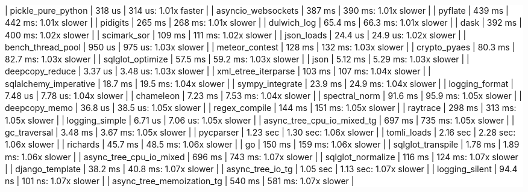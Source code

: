 | pickle_pure_python         | 318 us                                                       | 314 us: 1.01x faster                                         |
| asyncio_websockets         | 387 ms                                                       | 390 ms: 1.01x slower                                         |
| pyflate                    | 439 ms                                                       | 442 ms: 1.01x slower                                         |
| pidigits                   | 265 ms                                                       | 268 ms: 1.01x slower                                         |
| dulwich_log                | 65.4 ms                                                      | 66.3 ms: 1.01x slower                                        |
| dask                       | 392 ms                                                       | 400 ms: 1.02x slower                                         |
| scimark_sor                | 109 ms                                                       | 111 ms: 1.02x slower                                         |
| json_loads                 | 24.4 us                                                      | 24.9 us: 1.02x slower                                        |
| bench_thread_pool          | 950 us                                                       | 975 us: 1.03x slower                                         |
| meteor_contest             | 128 ms                                                       | 132 ms: 1.03x slower                                         |
| crypto_pyaes               | 80.3 ms                                                      | 82.7 ms: 1.03x slower                                        |
| sqlglot_optimize           | 57.5 ms                                                      | 59.2 ms: 1.03x slower                                        |
| json                       | 5.12 ms                                                      | 5.29 ms: 1.03x slower                                        |
| deepcopy_reduce            | 3.37 us                                                      | 3.48 us: 1.03x slower                                        |
| xml_etree_iterparse        | 103 ms                                                       | 107 ms: 1.04x slower                                         |
| sqlalchemy_imperative      | 18.7 ms                                                      | 19.5 ms: 1.04x slower                                        |
| sympy_integrate            | 23.9 ms                                                      | 24.9 ms: 1.04x slower                                        |
| logging_format             | 7.48 us                                                      | 7.78 us: 1.04x slower                                        |
| chameleon                  | 7.23 ms                                                      | 7.53 ms: 1.04x slower                                        |
| spectral_norm              | 91.6 ms                                                      | 95.9 ms: 1.05x slower                                        |
| deepcopy_memo              | 36.8 us                                                      | 38.5 us: 1.05x slower                                        |
| regex_compile              | 144 ms                                                       | 151 ms: 1.05x slower                                         |
| raytrace                   | 298 ms                                                       | 313 ms: 1.05x slower                                         |
| logging_simple             | 6.71 us                                                      | 7.06 us: 1.05x slower                                        |
| async_tree_cpu_io_mixed_tg | 697 ms                                                       | 735 ms: 1.05x slower                                         |
| gc_traversal               | 3.48 ms                                                      | 3.67 ms: 1.05x slower                                        |
| pycparser                  | 1.23 sec                                                     | 1.30 sec: 1.06x slower                                       |
| tomli_loads                | 2.16 sec                                                     | 2.28 sec: 1.06x slower                                       |
| richards                   | 45.7 ms                                                      | 48.5 ms: 1.06x slower                                        |
| go                         | 150 ms                                                       | 159 ms: 1.06x slower                                         |
| sqlglot_transpile          | 1.78 ms                                                      | 1.89 ms: 1.06x slower                                        |
| async_tree_cpu_io_mixed    | 696 ms                                                       | 743 ms: 1.07x slower                                         |
| sqlglot_normalize          | 116 ms                                                       | 124 ms: 1.07x slower                                         |
| django_template            | 38.2 ms                                                      | 40.8 ms: 1.07x slower                                        |
| async_tree_io_tg           | 1.05 sec                                                     | 1.13 sec: 1.07x slower                                       |
| logging_silent             | 94.4 ns                                                      | 101 ns: 1.07x slower                                         |
| async_tree_memoization_tg  | 540 ms                                                       | 581 ms: 1.07x slower                                         |
